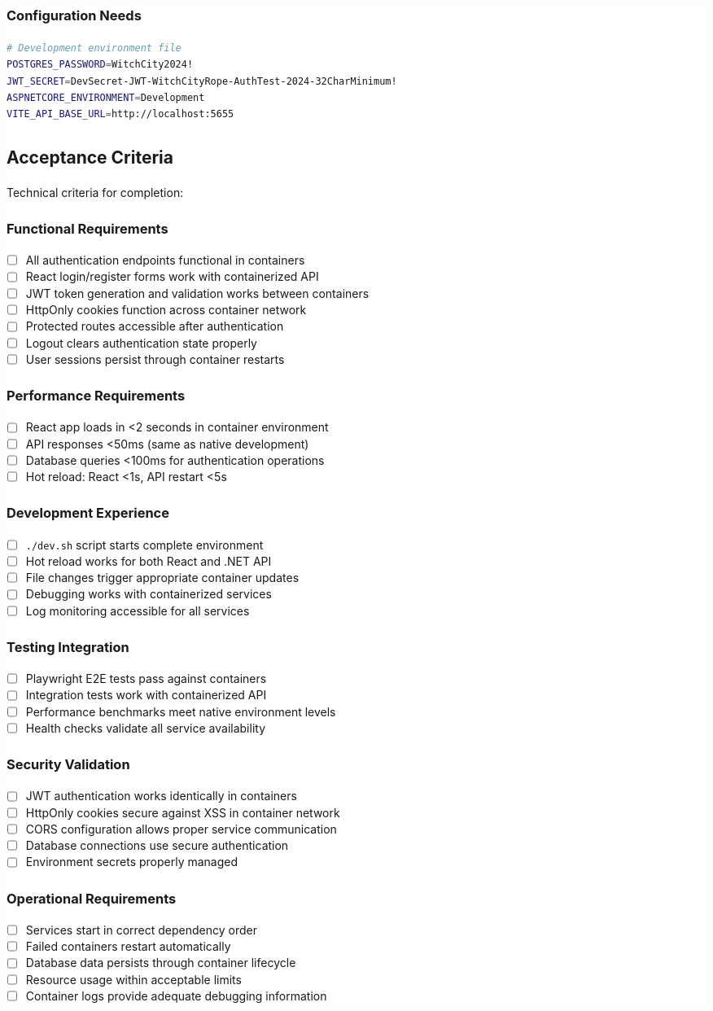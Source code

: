 ### Configuration Needs
```bash
# Development environment file
POSTGRES_PASSWORD=WitchCity2024!
JWT_SECRET=DevSecret-JWT-WitchCityRope-AuthTest-2024-32CharMinimum!
ASPNETCORE_ENVIRONMENT=Development
VITE_API_BASE_URL=http://localhost:5655
```

## Acceptance Criteria

Technical criteria for completion:

### Functional Requirements
- [ ] All authentication endpoints functional in containers
- [ ] React login/register forms work with containerized API
- [ ] JWT token generation and validation works between containers
- [ ] HttpOnly cookies function across container network
- [ ] Protected routes accessible after authentication
- [ ] Logout clears authentication state properly
- [ ] User sessions persist through container restarts

### Performance Requirements
- [ ] React app loads in <2 seconds in container environment
- [ ] API responses <50ms (same as native development)
- [ ] Database queries <100ms for authentication operations
- [ ] Hot reload: React <1s, API restart <5s

### Development Experience
- [ ] `./dev.sh` script starts complete environment
- [ ] Hot reload works for both React and .NET API
- [ ] File changes trigger appropriate container updates
- [ ] Debugging works with containerized services
- [ ] Log monitoring accessible for all services

### Testing Integration
- [ ] Playwright E2E tests pass against containers
- [ ] Integration tests work with containerized API
- [ ] Performance benchmarks meet native environment levels
- [ ] Health checks validate all service availability

### Security Validation
- [ ] JWT authentication works identically in containers
- [ ] HttpOnly cookies secure against XSS in container network
- [ ] CORS configuration allows proper service communication
- [ ] Database connections use secure authentication
- [ ] Environment secrets properly managed

### Operational Requirements
- [ ] Services start in correct dependency order
- [ ] Failed containers restart automatically
- [ ] Database data persists through container lifecycle
- [ ] Resource usage within acceptable limits
- [ ] Container logs provide adequate debugging information
